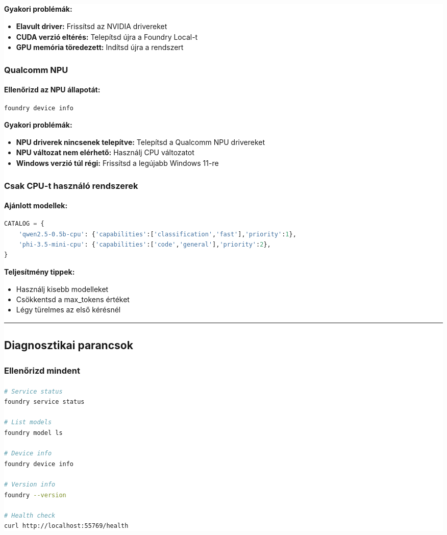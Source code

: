 **Gyakori problémák:**
- **Elavult driver:** Frissítsd az NVIDIA drivereket
- **CUDA verzió eltérés:** Telepítsd újra a Foundry Local-t
- **GPU memória töredezett:** Indítsd újra a rendszert

### Qualcomm NPU

**Ellenőrizd az NPU állapotát:**
```bash
foundry device info
```
  
**Gyakori problémák:**
- **NPU driverek nincsenek telepítve:** Telepítsd a Qualcomm NPU drivereket
- **NPU változat nem elérhető:** Használj CPU változatot
- **Windows verzió túl régi:** Frissítsd a legújabb Windows 11-re

### Csak CPU-t használó rendszerek

**Ajánlott modellek:**
```python
CATALOG = {
    'qwen2.5-0.5b-cpu': {'capabilities':['classification','fast'],'priority':1},
    'phi-3.5-mini-cpu': {'capabilities':['code','general'],'priority':2},
}
```
  
**Teljesítmény tippek:**
- Használj kisebb modelleket
- Csökkentsd a max_tokens értéket
- Légy türelmes az első kérésnél

---

## Diagnosztikai parancsok

### Ellenőrizd mindent
```bash
# Service status
foundry service status

# List models
foundry model ls

# Device info
foundry device info

# Version info
foundry --version

# Health check
curl http://localhost:55769/health
```
  